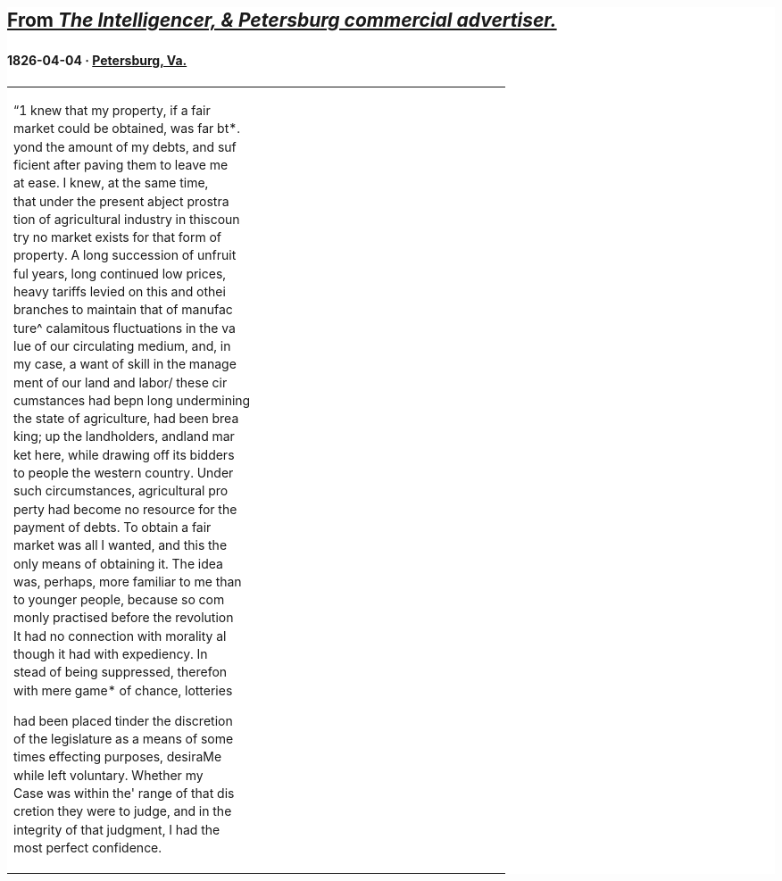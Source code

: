 
## [From _The Intelligencer, & Petersburg commercial advertiser._](https://www.loc.gov/resource/sn84024505/1826-04-04/ed-1/?sp=2)

#### 1826-04-04 &middot; [Petersburg, Va.](http://dbpedia.org/resource/Petersburg%2C_Virginia)

<table style="width: 100%;"><tr><td style="width: 50%">

  
“1 knew that my property, if a fair  
market could be obtained, was far bt*.  
yond the amount of my debts, and suf­  
ficient after paving them to leave me  
at ease. I knew, at the same time,  
that under the present abject prostra­  
tion of agricultural industry in thiscoun­  
try no market exists for that form of  
property. A long succession of unfruit­  
ful years, long continued low prices,  
heavy tariffs levied on this and othei  
branches to maintain that of manufac­  
ture^ calamitous fluctuations in the va­  
lue of our circulating medium, and, in  
my case, a want of skill in the manage­  
ment of our land and labor/ these cir­  
cumstances had bepn long undermining  
the state of agriculture, had been brea­  
king; up the landholders, andland mar­  
ket here, while drawing off its bidders  
to people the western country. Under  
such circumstances, agricultural pro­  
perty had become no resource for the  
payment of debts. To obtain a fair  
market was all I wanted, and this the  
only means of obtaining it. The idea  
was, perhaps, more familiar to me than  
to younger people, because so com­  
monly practised before the revolution  
It had no connection with morality al­  
though it had with expediency. In­  
stead of being suppressed, therefon  
with mere game* of chance, lotteries  
  
had been placed tinder the discretion  
of the legislature as a means of some­  
times effecting purposes, desiraMe  
while left voluntary. Whether my  
Case was within the&#x27; range of that dis­  
cretion they were to judge, and in the  
integrity of that judgment, I had the  
most perfect confidence.  
